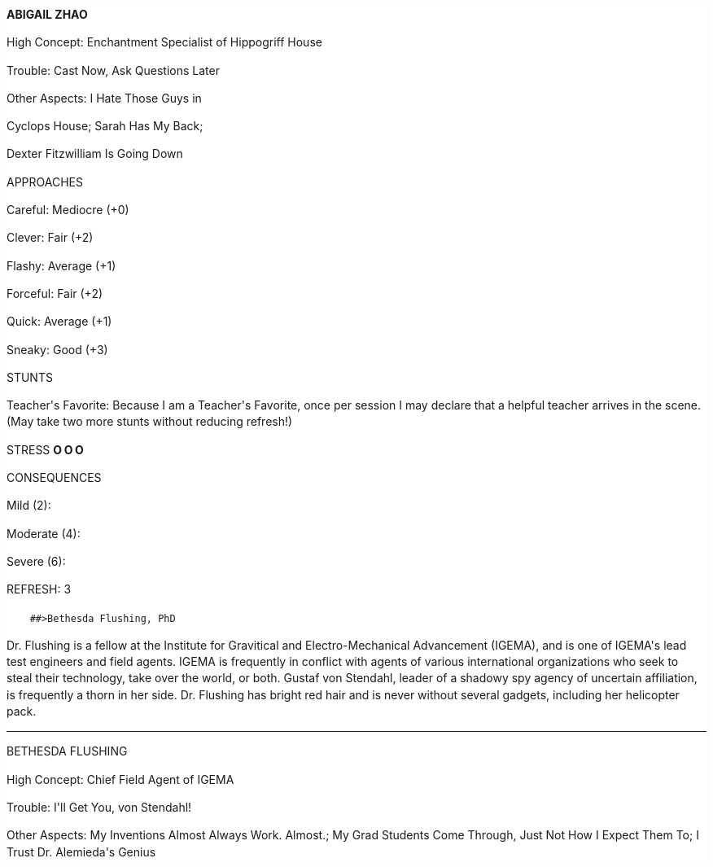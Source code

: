 
**ABIGAIL ZHAO**

High Concept: Enchantment Specialist of Hippogriff House

Trouble: Cast Now, Ask Questions Later

Other Aspects: I Hate Those Guys in

Cyclops House; Sarah Has My Back;

Dexter Fitzwilliam Is Going Down

APPROACHES

Careful: Mediocre (+0)

Clever: Fair (+2)

Flashy: Average (+1)

Forceful: Fair (+2)

Quick: Average (+1)

Sneaky: Good (+3)

STUNTS

Teacher's Favorite: Because I am a Teacher's Favorite, once per session I may declare that a helpful teacher arrives in the scene. (May take two more stunts without reducing refresh!)

STRESS **O** **O** **O**

CONSEQUENCES

Mild (2):

Moderate (4):

Severe (6):

REFRESH: 3

        ##>Bethesda Flushing, PhD

Dr. Flushing is a fellow at the Institute for Gravitical and Electro-Mechanical Advancement (IGEMA), and is one of IGEMA's lead test engineers and field agents. IGEMA is frequently in conflict with agents of various international organizations who seek to steal their technology, take over the world, or both. Gustaf von Stendahl, leader of a shadowy spy agency of uncertain affiliation, is frequently a thorn in her side. Dr. Flushing has bright red hair and is never without several gadgets, including her helicopter pack.
 
---

BETHESDA FLUSHING

High Concept: Chief Field Agent of IGEMA

Trouble: I'll Get You, von Stendahl!

Other Aspects: My Inventions Almost Always Work. Almost.; My Grad Students Come Through, Just Not How I Expect Them To; I Trust Dr. Alemieda's Genius
